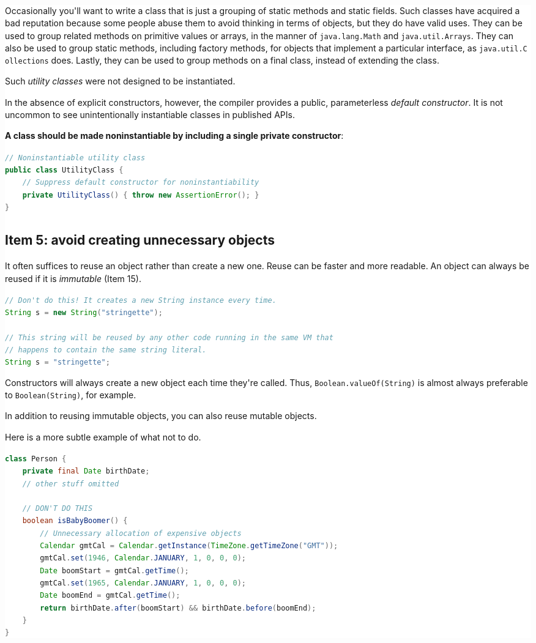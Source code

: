 Occasionally you'll want to write a class that is just a grouping of static methods and static fields. Such classes have acquired a bad reputation because some people abuse them to avoid thinking in terms of objects, but they do have valid uses. They can be used to group related methods on primitive values or arrays, in the manner of `java.lang.Math` and `java.util.Arrays`. They can also be used to group static methods, including factory methods, for objects that implement a particular interface, as `java.util.Collections` does. Lastly, they can be used to group methods on a final class, instead of extending the class.

Such *utility classes* were not designed to be instantiated.

In the absence of explicit constructors, however, the compiler provides a public, parameterless *default constructor*. It is not uncommon to see unintentionally instantiable classes in published APIs.

**A class should be made noninstantiable by including a single private constructor**:

``` java
// Noninstantiable utility class
public class UtilityClass {
    // Suppress default constructor for noninstantiability
    private UtilityClass() { throw new AssertionError(); }
}
```

## Item 5: avoid creating unnecessary objects

It often suffices to reuse an object rather than create a new one. Reuse can be faster and more readable. An object can always be reused if it is *immutable* (Item 15).

``` java
// Don't do this! It creates a new String instance every time.
String s = new String("stringette");

// This string will be reused by any other code running in the same VM that
// happens to contain the same string literal.
String s = "stringette";
```

Constructors will always create a new object each time they're called. Thus, `Boolean.valueOf(String)` is almost always preferable to `Boolean(String)`, for example.

In addition to reusing immutable objects, you can also reuse mutable objects.

Here is a more subtle example of what not to do.

``` java
class Person {
    private final Date birthDate;
    // other stuff omitted

    // DON'T DO THIS
    boolean isBabyBoomer() {
        // Unnecessary allocation of expensive objects
        Calendar gmtCal = Calendar.getInstance(TimeZone.getTimeZone("GMT"));
        gmtCal.set(1946, Calendar.JANUARY, 1, 0, 0, 0);
        Date boomStart = gmtCal.getTime();
        gmtCal.set(1965, Calendar.JANUARY, 1, 0, 0, 0);
        Date boomEnd = gmtCal.getTime();
        return birthDate.after(boomStart) && birthDate.before(boomEnd);
    }
}
```
